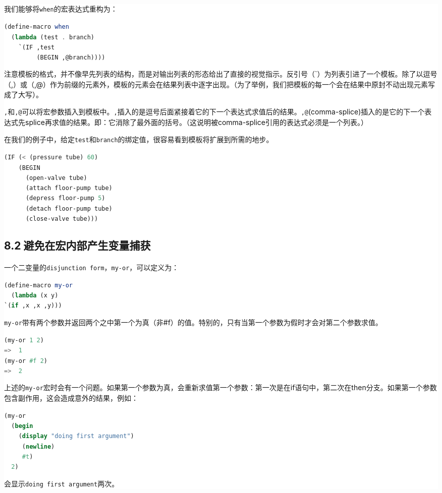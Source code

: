 我们能够将`when`的宏表达式重构为：

```scheme
(define-macro when
  (lambda (test . branch)
    `(IF ,test
         (BEGIN ,@branch)))) 
```

注意模板的格式，并不像早先列表的结构，而是对输出列表的形态给出了直接的视觉指示。反引号（`）为列表引进了一个模板。除了以逗号（,）或（,@）作为前缀的元素外，模板的元素会在结果列表中逐字出现。（为了举例，我们把模板的每一个会在结果中原封不动出现元素写成了大写）。

`,`和`,@`可以将宏参数插入到模板中。`,`插入的是逗号后面紧接着它的下一个表达式求值后的结果。`,@`(comma-splice)插入的是它的下一个表达式先splice再求值的结果。即：它消除了最外面的括号。（这说明被comma-splice引用的表达式必须是一个列表。）

在我们的例子中，给定`test`和`branch`的绑定值，很容易看到模板将扩展到所需的地步。

```scheme
(IF (< (pressure tube) 60)
    (BEGIN
      (open-valve tube)
      (attach floor-pump tube)
      (depress floor-pump 5)
      (detach floor-pump tube)
      (close-valve tube)))
```

## 8.2 避免在宏内部产生变量捕获

一个二变量的`disjunction form`，`my-or`，可以定义为：

```scheme
(define-macro my-or
  (lambda (x y)
`(if ,x ,x ,y)))
```

`my-or`带有两个参数并返回两个之中第一个为真（非#f）的值。特别的，只有当第一个参数为假时才会对第二个参数求值。

```scheme
(my-or 1 2)
=>  1
(my-or #f 2)
=>  2
```

上述的`my-or`宏时会有一个问题。如果第一个参数为真，会重新求值第一个参数：第一次是在if语句中，第二次在then分支。如果第一个参数包含副作用，这会造成意外的结果，例如：
```scheme
(my-or
  (begin 
    (display "doing first argument")
     (newline)
     #t)
  2)
```
会显示`doing first argument`两次。
